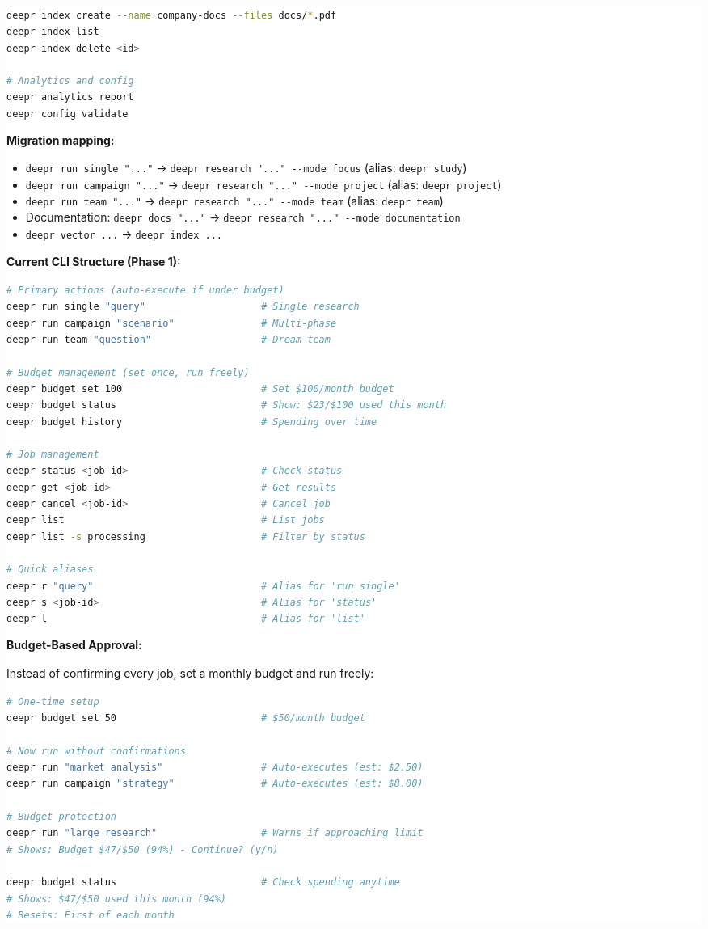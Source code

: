 ```bash
deepr index create --name company-docs --files docs/*.pdf
deepr index list
deepr index delete <id>

# Analytics and config
deepr analytics report
deepr config validate
```

**Migration mapping:**
- `deepr run single "..."` → `deepr research "..." --mode focus` (alias: `deepr study`)
- `deepr run campaign "..."` → `deepr research "..." --mode project` (alias: `deepr project`)
- `deepr run team "..."` → `deepr research "..." --mode team` (alias: `deepr team`)
- Documentation: `deepr docs "..."` → `deepr research "..." --mode documentation`
- `deepr vector ...` → `deepr index ...`

**Current CLI Structure (Phase 1):**

```bash
# Primary actions (auto-execute if under budget)
deepr run single "query"                    # Single research
deepr run campaign "scenario"               # Multi-phase
deepr run team "question"                   # Dream team

# Budget management (set once, run freely)
deepr budget set 100                        # Set $100/month budget
deepr budget status                         # Show: $23/$100 used this month
deepr budget history                        # Spending over time

# Job management
deepr status <job-id>                       # Check status
deepr get <job-id>                          # Get results
deepr cancel <job-id>                       # Cancel job
deepr list                                  # List jobs
deepr list -s processing                    # Filter by status

# Quick aliases
deepr r "query"                             # Alias for 'run single'
deepr s <job-id>                            # Alias for 'status'
deepr l                                     # Alias for 'list'
```

**Budget-Based Approval:**

Instead of confirming every job, set a monthly budget and run freely:

```bash
# One-time setup
deepr budget set 50                         # $50/month budget

# Now run without confirmations
deepr run "market analysis"                 # Auto-executes (est: $2.50)
deepr run campaign "strategy"               # Auto-executes (est: $8.00)

# Budget protection
deepr run "large research"                  # Warns if approaching limit
# Shows: Budget $47/$50 (94%) - Continue? (y/n)

deepr budget status                         # Check spending anytime
# Shows: $47/$50 used this month (94%)
# Resets: First of each month
```
